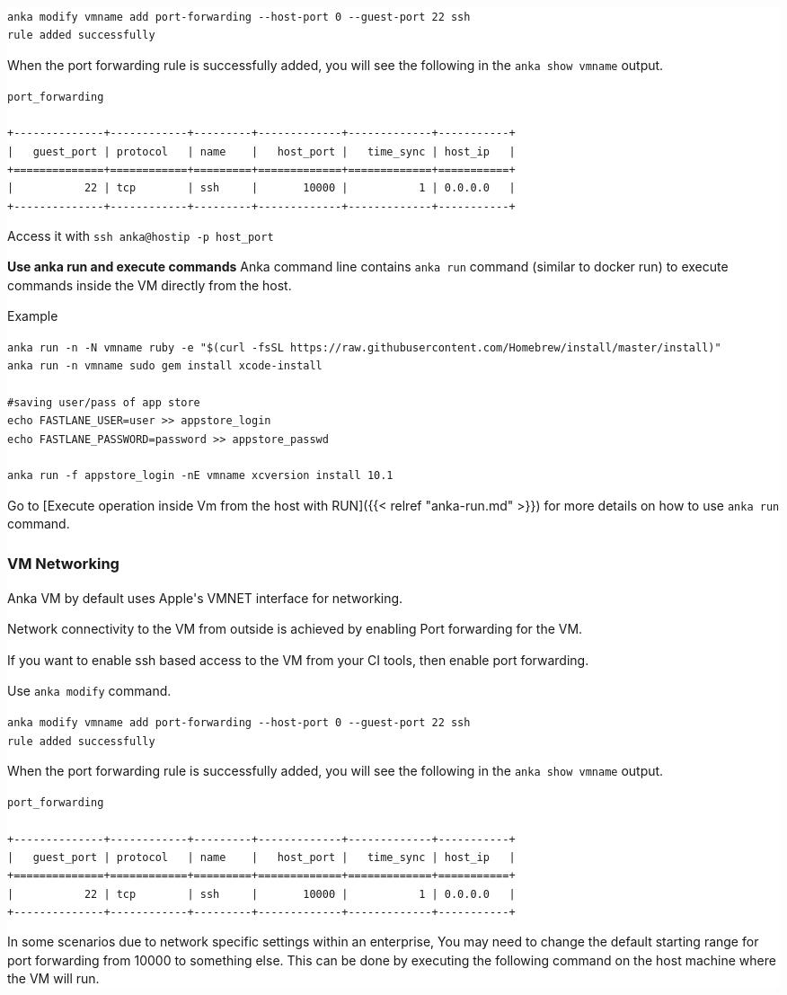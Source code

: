 ```
anka modify vmname add port-forwarding --host-port 0 --guest-port 22 ssh
rule added successfully
```
When the port forwarding rule is successfully added, you will see the following in the `anka show vmname` output.

```
port_forwarding

+--------------+------------+---------+-------------+-------------+-----------+
|   guest_port | protocol   | name    |   host_port |   time_sync | host_ip   |
+==============+============+=========+=============+=============+===========+
|           22 | tcp        | ssh     |       10000 |           1 | 0.0.0.0   |
+--------------+------------+---------+-------------+-------------+-----------+

```
Access it with `ssh anka@hostip -p host_port`

**Use anka run and execute commands**
Anka command line contains `anka run` command (similar to docker run) to execute commands inside the VM directly from the host.  

Example
```
anka run -n -N vmname ruby -e "$(curl -fsSL https://raw.githubusercontent.com/Homebrew/install/master/install)"
anka run -n vmname sudo gem install xcode-install

#saving user/pass of app store
echo FASTLANE_USER=user >> appstore_login
echo FASTLANE_PASSWORD=password >> appstore_passwd

anka run -f appstore_login -nE vmname xcversion install 10.1
```

Go to [Execute operation inside Vm from the host with RUN]({{< relref "anka-run.md" >}}) for more details on how to use `anka run` command.

### VM Networking
Anka VM by default uses Apple's VMNET interface for networking.

Network connectivity to the VM from outside is achieved by enabling Port forwarding for the VM.

If you want to enable ssh based access to the VM from your CI tools, then enable port forwarding.  

Use `anka modify` command.

```
anka modify vmname add port-forwarding --host-port 0 --guest-port 22 ssh
rule added successfully
```
When the port forwarding rule is successfully added, you will see the following in the `anka show vmname` output.

```
port_forwarding

+--------------+------------+---------+-------------+-------------+-----------+
|   guest_port | protocol   | name    |   host_port |   time_sync | host_ip   |
+==============+============+=========+=============+=============+===========+
|           22 | tcp        | ssh     |       10000 |           1 | 0.0.0.0   |
+--------------+------------+---------+-------------+-------------+-----------+

```
In some scenarios due to network specific settings within an enterprise, You may need to change the default starting range for port forwarding from 10000 to something else. This can be done by executing the following command on the host machine where the VM will run.
